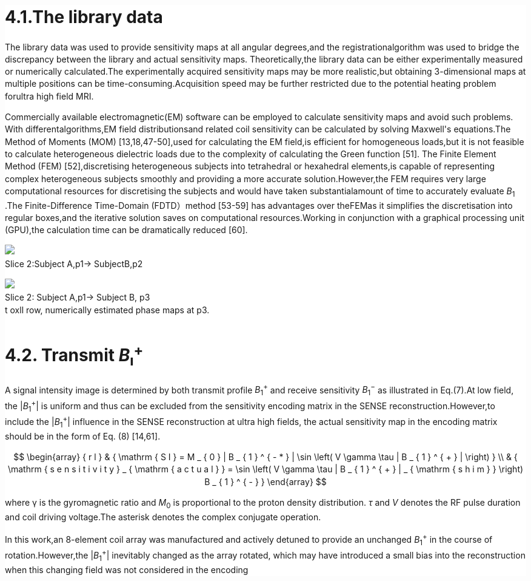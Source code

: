 # 4.1.The library data

The library data was used to provide sensitivity maps at all angular degrees,and the registrationalgorithm was used to bridge the discrepancy between the library and actual sensitivity maps. Theoretically,the library data can be either experimentally measured or numerically calculated.The experimentally acquired sensitivity maps may be more realistic,but obtaining 3-dimensional maps at multiple positions can be time-consuming.Acquisition speed may be further restricted due to the potential heating problem forultra high field MRI.

Commercially available electromagnetic(EM) software can be employed to calculate sensitivity maps and avoid such problems. With differentalgorithms,EM field distributionsand related coil sensitivity can be calculated by solving Maxwell's equations.The Method of Moments (MOM) [13,18,47-50],used for calculating the EM field,is efficient for homogeneous loads,but it is not feasible to calculate heterogeneous dielectric loads due to the complexity of calculating the Green function [51]. The Finite Element Method (FEM) [52],discretising heterogeneous subjects into tetrahedral or hexahedral elements,is capable of representing complex heterogeneous subjects smoothly and providing a more accurate solution.However,the FEM requires very large computational resources for discretising the subjects and would have taken substantialamount of time to accurately evaluate $B _ { 1 }$ .The Finite-Difference Time-Domain (FDTD）method [53-59] has advantages over theFEMas it simplifies the discretisation into regular boxes,and the iterative solution saves on computational resources.Working in conjunction with a graphical processing unit (GPU),the calculation time can be dramatically reduced [60].

![](images/a3cdefcf651e6c7ad61091f3405d0fe68c80ba63100db8dc953e61717af6d8a7.jpg)  
Slice 2:Subject A,p1→ SubjectB,p2

![](images/af8afe8f53eb53d054177d237ff4bb24914d4db88726418be3d6fbf48122b390.jpg)  
Slice 2: Subject A,p1→ Subject B, p3   
t oxll row, numerically estimated phase maps at p3.

# 4.2. Transmit $B _ { \imath } ^ { + }$

A signal intensity image is determined by both transmit profile $B _ { 1 } ^ { + }$ and receive sensitivity $B _ { 1 } ^ { - }$ as illustrated in Eq.(7).At low field, the $\big | B _ { 1 } ^ { + } \big |$ is uniform and thus can be excluded from the sensitivity encoding matrix in the SENSE reconstruction.However,to include the $| B _ { 1 } ^ { + } |$ influence in the SENSE reconstruction at ultra high fields, the actual sensitivity map in the encoding matrix should be in the form of Eq. (8) [14,61].

$$
\begin{array} { r l } & { \mathrm { S I } = M _ { 0 } | B _ { 1 } ^ { - * } | \sin \left( V \gamma \tau | B _ { 1 } ^ { + } | \right) } \\ & { \mathrm { s e n s i t i v i t y } _ { \mathrm { a c t u a l } } = \sin \left( V \gamma \tau | B _ { 1 } ^ { + } | _ { \mathrm { s h i m } } \right) B _ { 1 } ^ { - } } \end{array}
$$

where γ is the gyromagnetic ratio and $M _ { 0 }$ is proportional to the proton density distribution. $\tau$ and $V$ denotes the RF pulse duration and coil driving voltage.The asterisk denotes the complex conjugate operation.

In this work,an 8-element coil array was manufactured and actively detuned to provide an unchanged $B _ { 1 } ^ { + }$ in the course of rotation.However,the $\lvert B _ { 1 } ^ { + } \rvert$ inevitably changed as the array rotated, which may have introduced a small bias into the reconstruction when this changing field was not considered in the encoding
